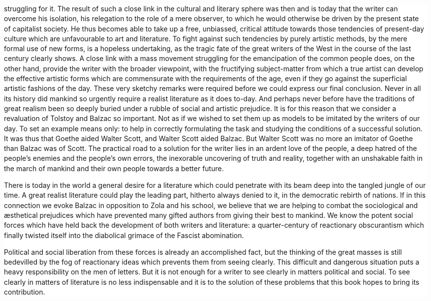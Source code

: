 struggling for it. The result of such a close link in the cultural and literary sphere was
then and is today that the writer can overcome his isolation, his relegation to the role of
a mere observer, to which he would otherwise be driven by the present state of capitalist
society. He thus becomes able to take up a free, unbiassed, critical attitude towards those
tendencies of present-day culture which are unfavourable to art and literature. To fight
against such tendencies by purely artistic methods, by the mere formal use of new forms,
is a hopeless undertaking, as the tragic fate of the great writers of the West in the course
of the last century clearly shows. A close link with a mass movement struggling for the
emancipation of the common people does, on the other hand, provide the writer with
the broader viewpoint, with the fructifying subject-matter from which a true artist can
develop the effective artistic forms which are commensurate with the requirements of
the age, even if they go against the superficial artistic fashions of the day.
These very sketchy remarks were required before we could express our final conclusion. Never in all its history did mankind so urgently require a realist literature as it does
to-day. And perhaps never before have the traditions of great realism been so deeply
buried under a rubble of social and artistic prejudice. It is for this reason that we
consider a revaluation of Tolstoy and Balzac so important. Not as if we wished to set
them up as models to be imitated by the writers of our day. To set an example means
only: to help in correctly formulating the task and studying the conditions of a
successful solution. It was thus that Goethe aided Walter Scott, and Walter Scott
aided Balzac. But Walter Scott was no more an imitator of Goethe than Balzac was of
Scott. The practical road to a solution for the writer lies in an ardent love of the people,
a deep hatred of the people’s enemies and the people’s own errors, the inexorable
uncovering of truth and reality, together with an unshakable faith in the march of
mankind and their own people towards a better future.    

There is today in the world a general desire for a literature which could penetrate
with its beam deep into the tangled jungle of our time. A great realist literature could
play the leading part, hitherto always denied to it, in the democratic rebirth of nations. If in this connection we evoke Balzac in opposition to Zola and his school, we believe
that we are helping to combat the sociological and æsthetical prejudices which have
prevented many gifted authors from giving their best to mankind. We know the potent
social forces which have held back the development of both writers and literature: a
quarter-century of reactionary obscurantism which finally twisted itself into the diabolical grimace of the Fascist abomination.   

Political and social liberation from these forces is already an accomplished fact, but
the thinking of the great masses is still bedevilled by the fog of reactionary ideas which
prevents them from seeing clearly. This difficult and dangerous situation puts a heavy
responsibility on the men of letters. But it is not enough for a writer to see clearly in
matters political and social. To see clearly in matters of literature is no less indispensable and it is to the solution of these problems that this book hopes to bring its
contribution.  


